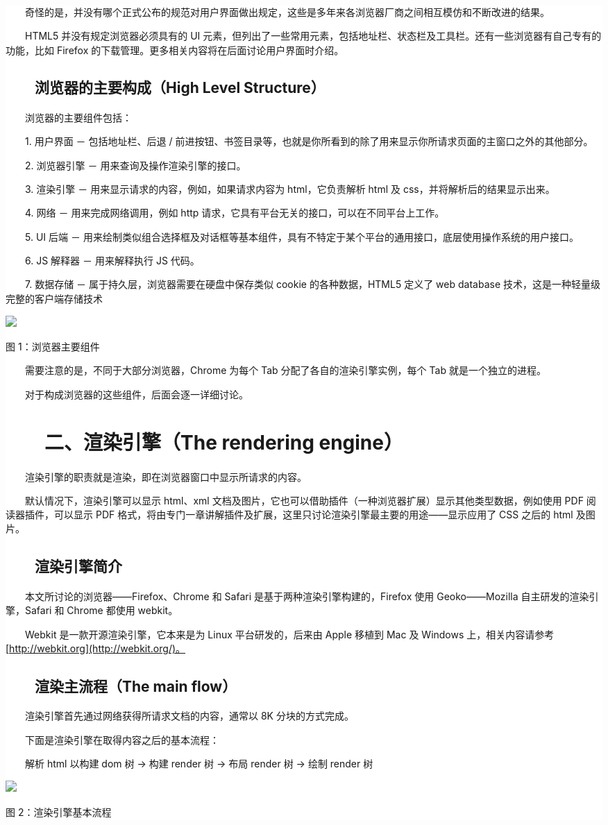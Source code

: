 　　奇怪的是，并没有哪个正式公布的规范对用户界面做出规定，这些是多年来各浏览器厂商之间相互模仿和不断改进的结果。

　　HTML5 并没有规定浏览器必须具有的 UI 元素，但列出了一些常用元素，包括地址栏、状态栏及工具栏。还有一些浏览器有自己专有的功能，比如 Firefox 的下载管理。更多相关内容将在后面讨论用户界面时介绍。

## 　　浏览器的主要构成（High Level Structure）

　　浏览器的主要组件包括：

　　1. 用户界面 － 包括地址栏、后退 / 前进按钮、书签目录等，也就是你所看到的除了用来显示你所请求页面的主窗口之外的其他部分。

　　2. 浏览器引擎 － 用来查询及操作渲染引擎的接口。

　　3. 渲染引擎 － 用来显示请求的内容，例如，如果请求内容为 html，它负责解析 html 及 css，并将解析后的结果显示出来。

　　4. 网络 － 用来完成网络调用，例如 http 请求，它具有平台无关的接口，可以在不同平台上工作。

　　5. UI 后端 － 用来绘制类似组合选择框及对话框等基本组件，具有不特定于某个平台的通用接口，底层使用操作系统的用户接口。

　　6. JS 解释器 － 用来解释执行 JS 代码。

　　7. 数据存储 － 属于持久层，浏览器需要在硬盘中保存类似 cookie 的各种数据，HTML5 定义了 web database 技术，这是一种轻量级完整的客户端存储技术

![](http://pic002.cnblogs.com/images/2011/265173/2011110316262567.png)

图 1：浏览器主要组件

　　需要注意的是，不同于大部分浏览器，Chrome 为每个 Tab 分配了各自的渲染引擎实例，每个 Tab 就是一个独立的进程。

　　对于构成浏览器的这些组件，后面会逐一详细讨论。

# 　　<a name="chapter2"></a>二、渲染引擎（The rendering engine）

　　渲染引擎的职责就是渲染，即在浏览器窗口中显示所请求的内容。

　　默认情况下，渲染引擎可以显示 html、xml 文档及图片，它也可以借助插件（一种浏览器扩展）显示其他类型数据，例如使用 PDF 阅读器插件，可以显示 PDF 格式，将由专门一章讲解插件及扩展，这里只讨论渲染引擎最主要的用途——显示应用了 CSS 之后的 html 及图片。

## 　　渲染引擎简介

　　本文所讨论的浏览器——Firefox、Chrome 和 Safari 是基于两种渲染引擎构建的，Firefox 使用 Geoko——Mozilla 自主研发的渲染引擎，Safari 和 Chrome 都使用 webkit。

　　Webkit 是一款开源渲染引擎，它本来是为 Linux 平台研发的，后来由 Apple 移植到 Mac 及 Windows 上，相关内容请参考 [http://webkit.org](http://webkit.org/)。

## 　　渲染主流程（The main flow）

　　渲染引擎首先通过网络获得所请求文档的内容，通常以 8K 分块的方式完成。

　　下面是渲染引擎在取得内容之后的基本流程：

　　解析 html 以构建 dom 树 -&gt; 构建 render 树 -&gt; 布局 render 树 -&gt; 绘制 render 树

![](http://pic002.cnblogs.com/images/2011/265173/2011110316263715.png)

图 2：渲染引擎基本流程
